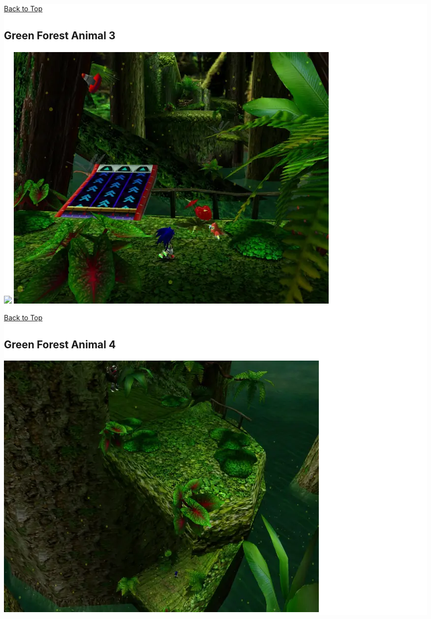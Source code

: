 [Back to Top](#)

## Green Forest Animal 3
![](./GreenForest/Animal-3rd-Far.webp)
![](./GreenForest/Animal-3rd-Close.webp)

[Back to Top](#)

## Green Forest Animal 4
![](./GreenForest/Animal-4th-Far.webp)